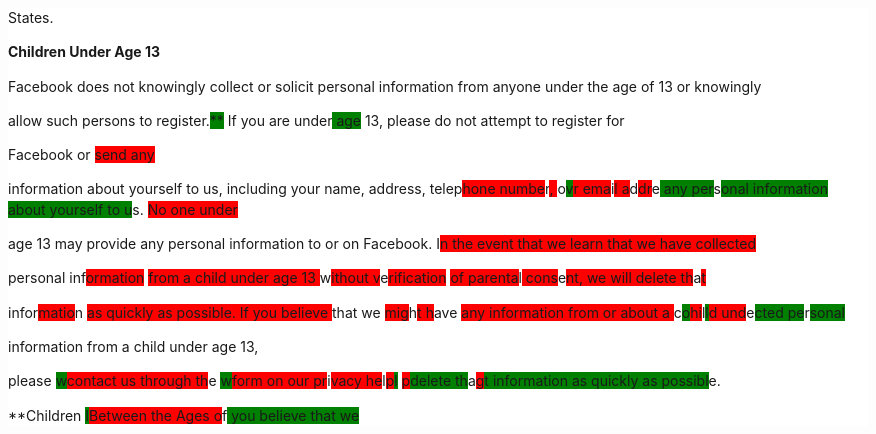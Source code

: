 States.


**Children Under A</span>ge 13<span style="background-color: red;">**


Facebook does not knowingly collect or solicit personal information from anyone under the age of 13 or knowingly


allow such persons to register</span>.<span style="background-color: green;">**</span> If you are under<span style="background-color: green;"> age</span> 13, please do not attempt to register for<span style="background-color: red;"> </span><span style="background-color: green;">


</span>Facebook or <span style="background-color: red;">send any


information about yourself to us, including your name, address, tele</span>p<span style="background-color: red;">hone numbe</span>r<span style="background-color: red;">, </span>o<span style="background-color: green;">v</span><span style="background-color: red;">r ema</span>i<span style="background-color: red;">l a</span>d<span style="background-color: red;">dr</span>e<span style="background-color: green;"> any per</span>s<span style="background-color: green;">onal information about yourself to u</span>s. <span style="background-color: red;">No one under


age 13 may provide any personal information to or on Facebook. </span>I<span style="background-color: red;">n the event that we learn that we have collected


personal in</span>f<span style="background-color: red;">ormation</span> <span style="background-color: red;">from a child under age 13 </span>w<span style="background-color: red;">ithout v</span>e<span style="background-color: red;">rification</span> <span style="background-color: red;">of parenta</span>l<span style="background-color: red;"> cons</span>e<span style="background-color: red;">nt, we will delete th</span>a<span style="background-color: red;">t


info</span>r<span style="background-color: red;">matio</span>n <span style="background-color: red;">as quickly as possible. If you believe </span>that we <span style="background-color: red;">mig</span>h<span style="background-color: red;">t h</span>ave <span style="background-color: red;">any information from or about a </span>c<span style="background-color: green;">o</span><span style="background-color: red;">hi</span>l<span style="background-color: green;">l</span><span style="background-color: red;">d und</span>e<span style="background-color: green;">cted pe</span>r<span style="background-color: green;">sonal


information from a child under age</span> 13,<span style="background-color: red;">


please</span> <span style="background-color: green;">w</span><span style="background-color: red;">contact us through th</span>e <span style="background-color: green;">w</span><span style="background-color: red;">form on our pr</span>i<span style="background-color: red;">vacy he</span>l<span style="background-color: red;">p</span><span style="background-color: green;">l</span> <span style="background-color: red;">p</span><span style="background-color: green;">delete th</span>a<span style="background-color: red;">g</span><span style="background-color: green;">t information as quickly as possibl</span>e.<span style="background-color: red;">


**Children</span> <span style="background-color: green;">I</span><span style="background-color: red;">Between the Ages o</span>f<span style="background-color: green;"> you believe that we
